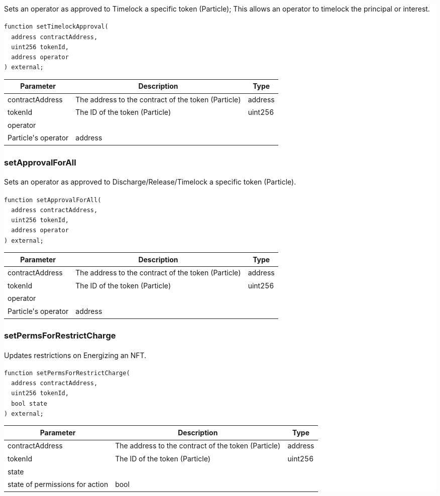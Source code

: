 Sets an operator as approved to Timelock a specific token (Particle); This allows an operator to timelock the principal or interest.

```
function setTimelockApproval(
  address contractAddress, 
  uint256 tokenId, 
  address operator
) external;
```

| Parameter | Description | Type |
| --------- | ----------- | ---- |
| contractAddress | The address to the contract of the token (Particle)| address |
| tokenId | The ID of the token (Particle) | uint256 |
| operator |
Particle's operator | address |
### setApprovalForAll

Sets an operator as approved to Discharge/Release/Timelock a specific token (Particle).

```
function setApprovalForAll(
  address contractAddress, 
  uint256 tokenId, 
  address operator
) external;
```

| Parameter | Description | Type |
| --------- | ----------- | ---- |
| contractAddress | The address to the contract of the token (Particle)| address |
| tokenId | The ID of the token (Particle) | uint256 |
| operator |
Particle's operator | address |

### setPermsForRestrictCharge

Updates restrictions on Energizing an NFT.

```
function setPermsForRestrictCharge(
  address contractAddress, 
  uint256 tokenId, 
  bool state
) external;
```

| Parameter | Description | Type |
| --------- | ----------- | ---- |
| contractAddress | The address to the contract of the token (Particle)| address |
| tokenId | The ID of the token (Particle) | uint256 |
| state |
state of permissions for action | bool |
